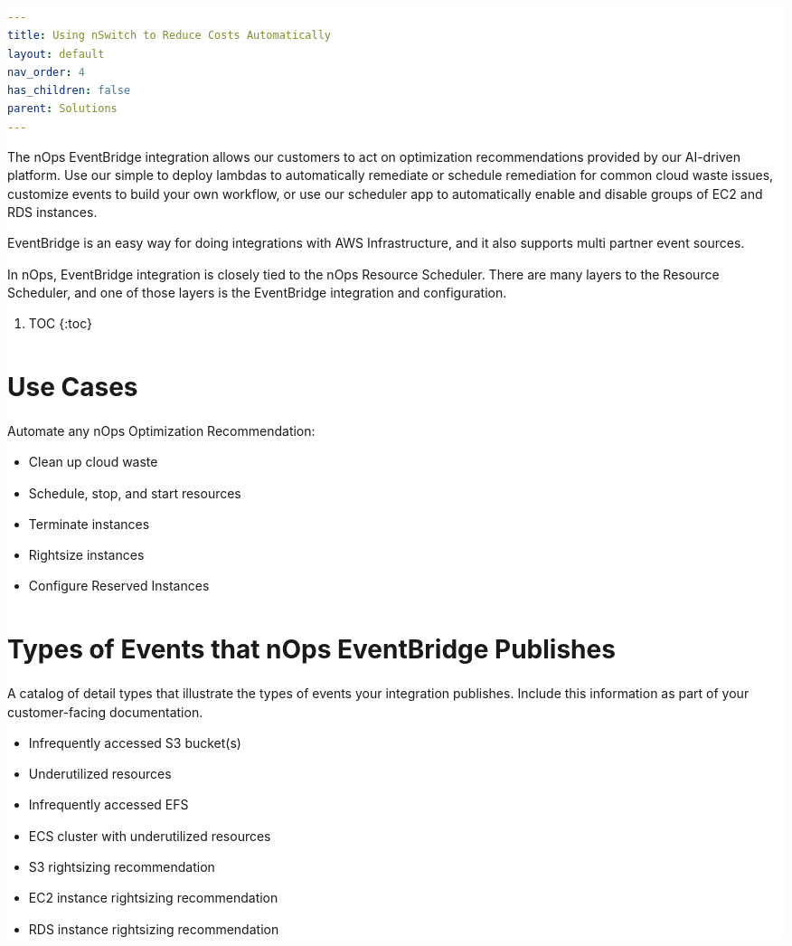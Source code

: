 ```yaml
---
title: Using nSwitch to Reduce Costs Automatically
layout: default
nav_order: 4
has_children: false
parent: Solutions
---
```


The nOps EventBridge integration allows our customers to act on optimization recommendations provided by our AI-driven platform. Use our simple to deploy lambdas to automatically remediate or schedule remediation for common cloud waste issues, customize events to build your own workflow, or use our scheduler app to automatically enable and disable groups of EC2 and RDS instances.

EventBridge is an easy way for doing integrations with AWS Infrastructure, and it also supports multi partner event sources.

In nOps, EventBridge integration is closely tied to the nOps Resource Scheduler. There are many layers to the Resource Scheduler, and one of those layers is the EventBridge integration and configuration.

1. TOC
{:toc}

Use Cases
=========

Automate any nOps Optimization Recommendation:

* Clean up cloud waste
    
* Schedule, stop, and start resources
    
* Terminate instances
    
* Rightsize instances
    
* Configure Reserved Instances
    

Types of Events that nOps EventBridge Publishes
===============================================

A catalog of detail types that illustrate the types of events your integration publishes. Include this information as part of your customer-facing documentation.

* Infrequently accessed S3 bucket(s)
    
* Underutilized resources
    
* Infrequently accessed EFS
    
* ECS cluster with underutilized resources
    
* S3 rightsizing recommendation
    
* EC2 instance rightsizing recommendation
    
* RDS instance rightsizing recommendation
    